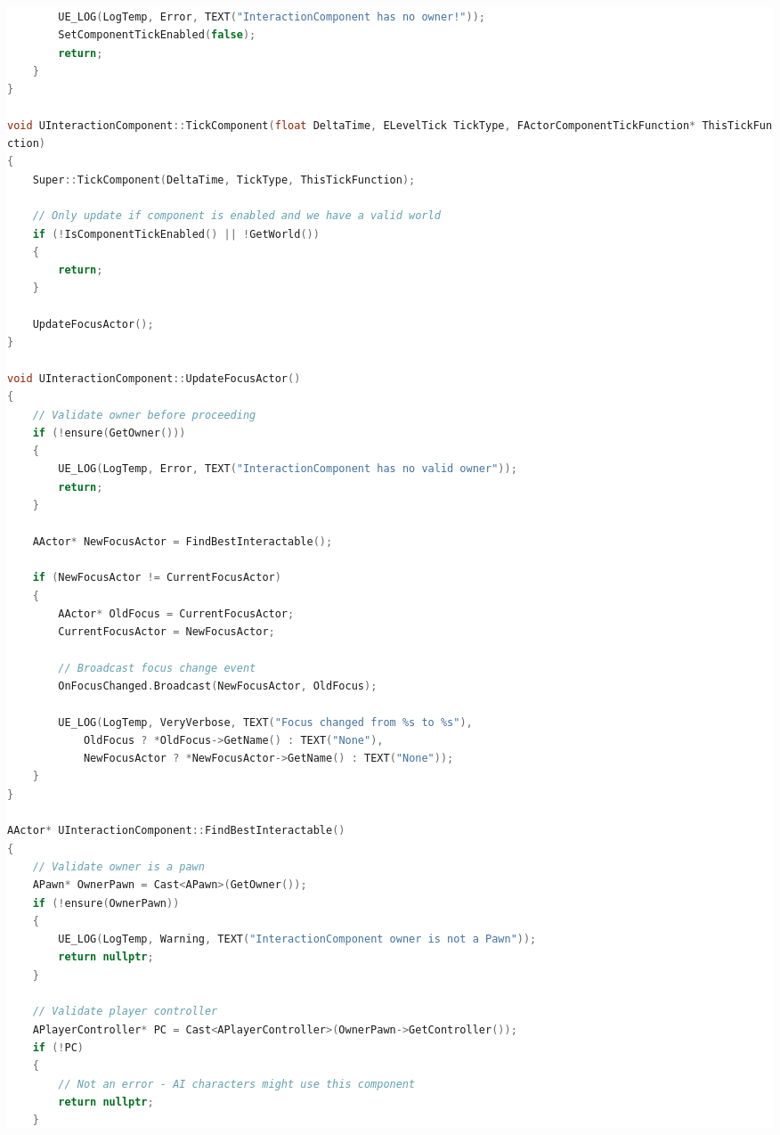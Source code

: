 ```cpp
		UE_LOG(LogTemp, Error, TEXT("InteractionComponent has no owner!"));
		SetComponentTickEnabled(false);
		return;
	}
}

void UInteractionComponent::TickComponent(float DeltaTime, ELevelTick TickType, FActorComponentTickFunction* ThisTickFunction)
{
	Super::TickComponent(DeltaTime, TickType, ThisTickFunction);

	// Only update if component is enabled and we have a valid world
	if (!IsComponentTickEnabled() || !GetWorld())
	{
		return;
	}

	UpdateFocusActor();
}

void UInteractionComponent::UpdateFocusActor()
{
	// Validate owner before proceeding
	if (!ensure(GetOwner()))
	{
		UE_LOG(LogTemp, Error, TEXT("InteractionComponent has no valid owner"));
		return;
	}

	AActor* NewFocusActor = FindBestInteractable();

	if (NewFocusActor != CurrentFocusActor)
	{
		AActor* OldFocus = CurrentFocusActor;
		CurrentFocusActor = NewFocusActor;

		// Broadcast focus change event
		OnFocusChanged.Broadcast(NewFocusActor, OldFocus);

		UE_LOG(LogTemp, VeryVerbose, TEXT("Focus changed from %s to %s"),
			OldFocus ? *OldFocus->GetName() : TEXT("None"),
			NewFocusActor ? *NewFocusActor->GetName() : TEXT("None"));
	}
}

AActor* UInteractionComponent::FindBestInteractable()
{
	// Validate owner is a pawn
	APawn* OwnerPawn = Cast<APawn>(GetOwner());
	if (!ensure(OwnerPawn))
	{
		UE_LOG(LogTemp, Warning, TEXT("InteractionComponent owner is not a Pawn"));
		return nullptr;
	}

	// Validate player controller
	APlayerController* PC = Cast<APlayerController>(OwnerPawn->GetController());
	if (!PC)
	{
		// Not an error - AI characters might use this component
		return nullptr;
	}

```